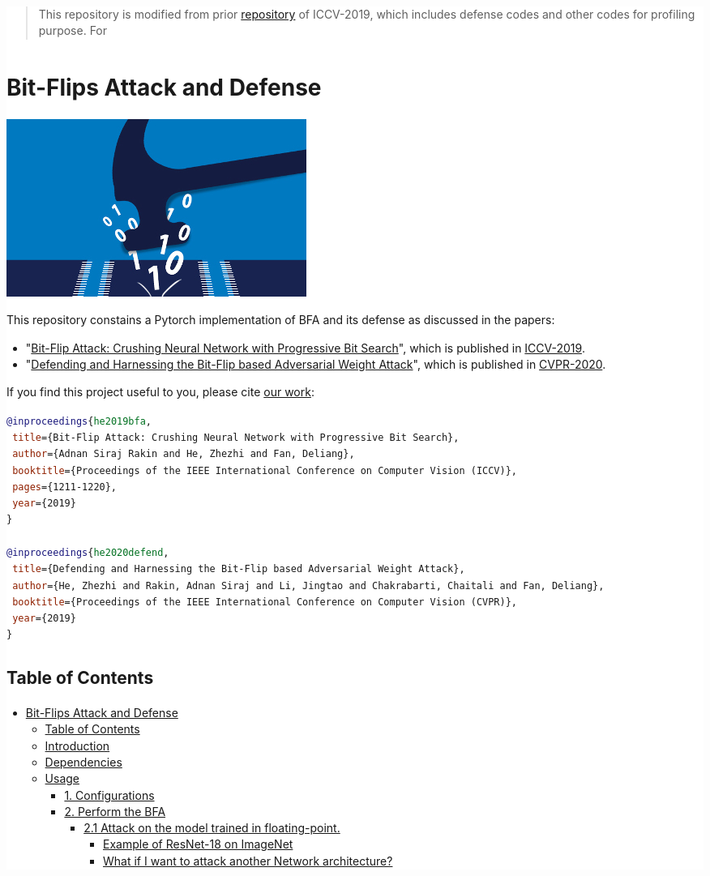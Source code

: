 > This repository is modified from prior [repository](https://github.com/elliothe/Neural_Network_Weight_Attack) of ICCV-2019, which includes defense codes and other codes for profiling purpose. For

# Bit-Flips Attack and Defense

![BFA](assets/BFA.jpg?raw=true "Bit Flip Attack")

This repository constains a Pytorch implementation of BFA and its defense as discussed in the papers:

* "[Bit-Flip Attack: Crushing Neural Network with Progressive Bit Search](http://openaccess.thecvf.com/content_ICCV_2019/papers/Rakin_Bit-Flip_Attack_Crushing_Neural_Network_With_Progressive_Bit_Search_ICCV_2019_paper.pdf)", which is published in [ICCV-2019](http://iccv2019.thecvf.com/).
*  "[Defending and Harnessing the Bit-Flip based Adversarial Weight Attack]()", which is published in [CVPR-2020](http://cvpr2020.thecvf.com/).

If you find this project useful to you, please cite [our work](http://openaccess.thecvf.com/content_ICCV_2019/papers/Rakin_Bit-Flip_Attack_Crushing_Neural_Network_With_Progressive_Bit_Search_ICCV_2019_paper.pdf):

```bibtex
@inproceedings{he2019bfa,
 title={Bit-Flip Attack: Crushing Neural Network with Progressive Bit Search},
 author={Adnan Siraj Rakin and He, Zhezhi and Fan, Deliang},
 booktitle={Proceedings of the IEEE International Conference on Computer Vision (ICCV)},
 pages={1211-1220},
 year={2019}
}

@inproceedings{he2020defend,
 title={Defending and Harnessing the Bit-Flip based Adversarial Weight Attack},
 author={He, Zhezhi and Rakin, Adnan Siraj and Li, Jingtao and Chakrabarti, Chaitali and Fan, Deliang},
 booktitle={Proceedings of the IEEE International Conference on Computer Vision (CVPR)},
 year={2019}
}
```

## Table of Contents

- [Bit-Flips Attack and Defense](#bit-flips-attack-and-defense)
  - [Table of Contents](#table-of-contents)
  - [Introduction](#introduction)
  - [Dependencies](#dependencies)
  - [Usage](#usage)
    - [1. Configurations](#1-configurations)
    - [2. Perform the BFA](#2-perform-the-bfa)
      - [2.1 Attack on the model trained in floating-point.](#21-attack-on-the-model-trained-in-floating-point)
        - [Example of ResNet-18 on ImageNet](#example-of-resnet-18-on-imagenet)
        - [What if I want to attack another Network architecture?](#what-if-i-want-to-attack-another-network-architecture)
